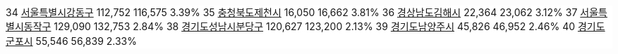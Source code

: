   <tr class="item">
    <td>34</td>
    <td><a href="/apt/서울특별시강동구">서울특별시강동구</a></td>
    <td>112,752</td>
    <td>116,575</td>
    <td>3.39%</td>
  </tr>

  <tr class="item">
    <td>35</td>
    <td><a href="/apt/충청북도제천시">충청북도제천시</a></td>
    <td>16,050</td>
    <td>16,662</td>
    <td>3.81%</td>
  </tr>

  <tr class="item">
    <td>36</td>
    <td><a href="/apt/경상남도김해시">경상남도김해시</a></td>
    <td>22,364</td>
    <td>23,062</td>
    <td>3.12%</td>
  </tr>

  <tr class="item">
    <td>37</td>
    <td><a href="/apt/서울특별시동작구">서울특별시동작구</a></td>
    <td>129,090</td>
    <td>132,753</td>
    <td>2.84%</td>
  </tr>

  <tr class="item">
    <td>38</td>
    <td><a href="/apt/경기도성남시분당구">경기도성남시분당구</a></td>
    <td>120,627</td>
    <td>123,200</td>
    <td>2.13%</td>
  </tr>

  <tr class="item">
    <td>39</td>
    <td><a href="/apt/경기도남양주시">경기도남양주시</a></td>
    <td>45,826</td>
    <td>46,952</td>
    <td>2.46%</td>
  </tr>

  <tr class="item">
    <td>40</td>
    <td><a href="/apt/경기도군포시">경기도군포시</a></td>
    <td>55,546</td>
    <td>56,839</td>
    <td>2.33%</td>
  </tr>
